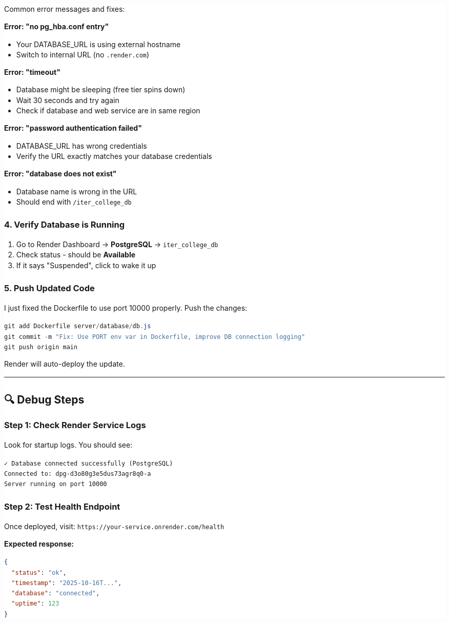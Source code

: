 Common error messages and fixes:

**Error: "no pg_hba.conf entry"**
- Your DATABASE_URL is using external hostname
- Switch to internal URL (no `.render.com`)

**Error: "timeout"**
- Database might be sleeping (free tier spins down)
- Wait 30 seconds and try again
- Check if database and web service are in same region

**Error: "password authentication failed"**
- DATABASE_URL has wrong credentials
- Verify the URL exactly matches your database credentials

**Error: "database does not exist"**
- Database name is wrong in the URL
- Should end with `/iter_college_db`

### 4. Verify Database is Running

1. Go to Render Dashboard → **PostgreSQL** → `iter_college_db`
2. Check status - should be **Available**
3. If it says "Suspended", click to wake it up

### 5. Push Updated Code

I just fixed the Dockerfile to use port 10000 properly. Push the changes:

```powershell
git add Dockerfile server/database/db.js
git commit -m "Fix: Use PORT env var in Dockerfile, improve DB connection logging"
git push origin main
```

Render will auto-deploy the update.

---

## 🔍 Debug Steps

### Step 1: Check Render Service Logs

Look for startup logs. You should see:

```
✓ Database connected successfully (PostgreSQL)
Connected to: dpg-d3o80g3e5dus73agr8q0-a
Server running on port 10000
```

### Step 2: Test Health Endpoint

Once deployed, visit: `https://your-service.onrender.com/health`

**Expected response:**
```json
{
  "status": "ok",
  "timestamp": "2025-10-16T...",
  "database": "connected",
  "uptime": 123
}
```
